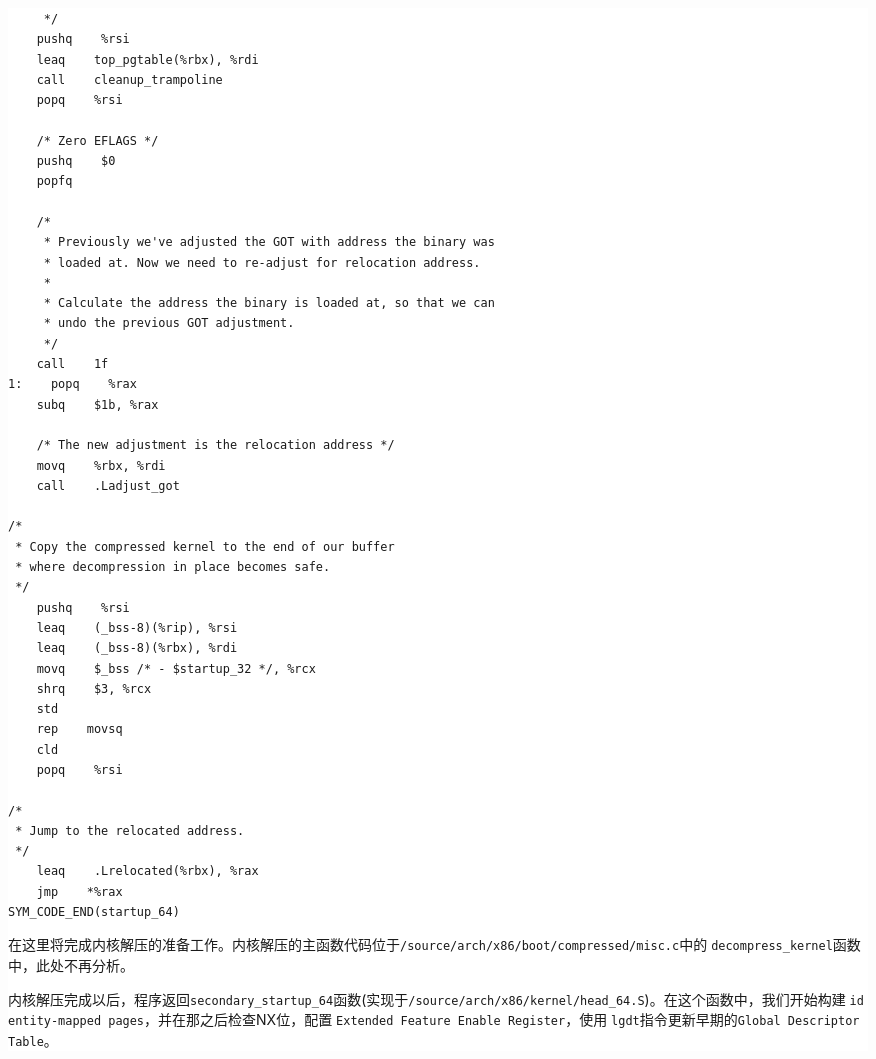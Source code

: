 ```
     */
    pushq    %rsi
    leaq    top_pgtable(%rbx), %rdi
    call    cleanup_trampoline
    popq    %rsi

    /* Zero EFLAGS */
    pushq    $0
    popfq

    /*
     * Previously we've adjusted the GOT with address the binary was
     * loaded at. Now we need to re-adjust for relocation address.
     *
     * Calculate the address the binary is loaded at, so that we can
     * undo the previous GOT adjustment.
     */
    call    1f
1:    popq    %rax
    subq    $1b, %rax

    /* The new adjustment is the relocation address */
    movq    %rbx, %rdi
    call    .Ladjust_got

/*
 * Copy the compressed kernel to the end of our buffer
 * where decompression in place becomes safe.
 */
    pushq    %rsi
    leaq    (_bss-8)(%rip), %rsi
    leaq    (_bss-8)(%rbx), %rdi
    movq    $_bss /* - $startup_32 */, %rcx
    shrq    $3, %rcx
    std
    rep    movsq
    cld
    popq    %rsi

/*
 * Jump to the relocated address.
 */
    leaq    .Lrelocated(%rbx), %rax
    jmp    *%rax
SYM_CODE_END(startup_64)
```

在这里将完成内核解压的准备工作。内核解压的主函数代码位于`/source/arch/x86/boot/compressed/misc.c`中的 `decompress_kernel`函数中，此处不再分析。

内核解压完成以后，程序返回`secondary_startup_64`函数(实现于`/source/arch/x86/kernel/head_64.S`)。在这个函数中，我们开始构建 `identity-mapped pages`，并在那之后检查NX位，配置 `Extended Feature Enable Register`，使用 `lgdt`指令更新早期的`Global Descriptor Table`。
